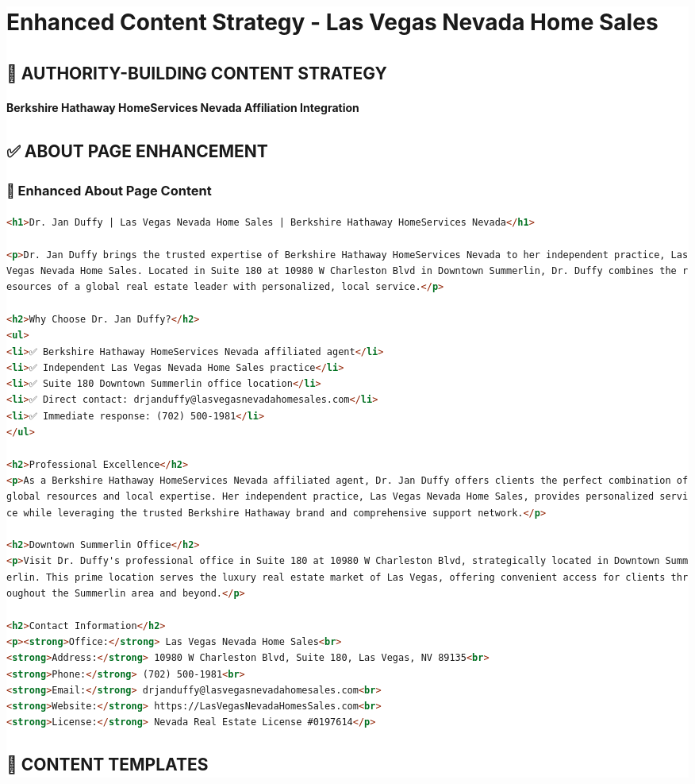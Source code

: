 # Enhanced Content Strategy - Las Vegas Nevada Home Sales

## 🎯 **AUTHORITY-BUILDING CONTENT STRATEGY**

**Berkshire Hathaway HomeServices Nevada Affiliation Integration**

## ✅ **ABOUT PAGE ENHANCEMENT**

### **🏢 Enhanced About Page Content**

```html
<h1>Dr. Jan Duffy | Las Vegas Nevada Home Sales | Berkshire Hathaway HomeServices Nevada</h1>

<p>Dr. Jan Duffy brings the trusted expertise of Berkshire Hathaway HomeServices Nevada to her independent practice, Las Vegas Nevada Home Sales. Located in Suite 180 at 10980 W Charleston Blvd in Downtown Summerlin, Dr. Duffy combines the resources of a global real estate leader with personalized, local service.</p>

<h2>Why Choose Dr. Jan Duffy?</h2>
<ul>
<li>✅ Berkshire Hathaway HomeServices Nevada affiliated agent</li>
<li>✅ Independent Las Vegas Nevada Home Sales practice</li>
<li>✅ Suite 180 Downtown Summerlin office location</li>
<li>✅ Direct contact: drjanduffy@lasvegasnevadahomesales.com</li>
<li>✅ Immediate response: (702) 500-1981</li>
</ul>

<h2>Professional Excellence</h2>
<p>As a Berkshire Hathaway HomeServices Nevada affiliated agent, Dr. Jan Duffy offers clients the perfect combination of global resources and local expertise. Her independent practice, Las Vegas Nevada Home Sales, provides personalized service while leveraging the trusted Berkshire Hathaway brand and comprehensive support network.</p>

<h2>Downtown Summerlin Office</h2>
<p>Visit Dr. Duffy's professional office in Suite 180 at 10980 W Charleston Blvd, strategically located in Downtown Summerlin. This prime location serves the luxury real estate market of Las Vegas, offering convenient access for clients throughout the Summerlin area and beyond.</p>

<h2>Contact Information</h2>
<p><strong>Office:</strong> Las Vegas Nevada Home Sales<br>
<strong>Address:</strong> 10980 W Charleston Blvd, Suite 180, Las Vegas, NV 89135<br>
<strong>Phone:</strong> (702) 500-1981<br>
<strong>Email:</strong> drjanduffy@lasvegasnevadahomesales.com<br>
<strong>Website:</strong> https://LasVegasNevadaHomesSales.com<br>
<strong>License:</strong> Nevada Real Estate License #0197614</p>
```

## 📝 **CONTENT TEMPLATES**
